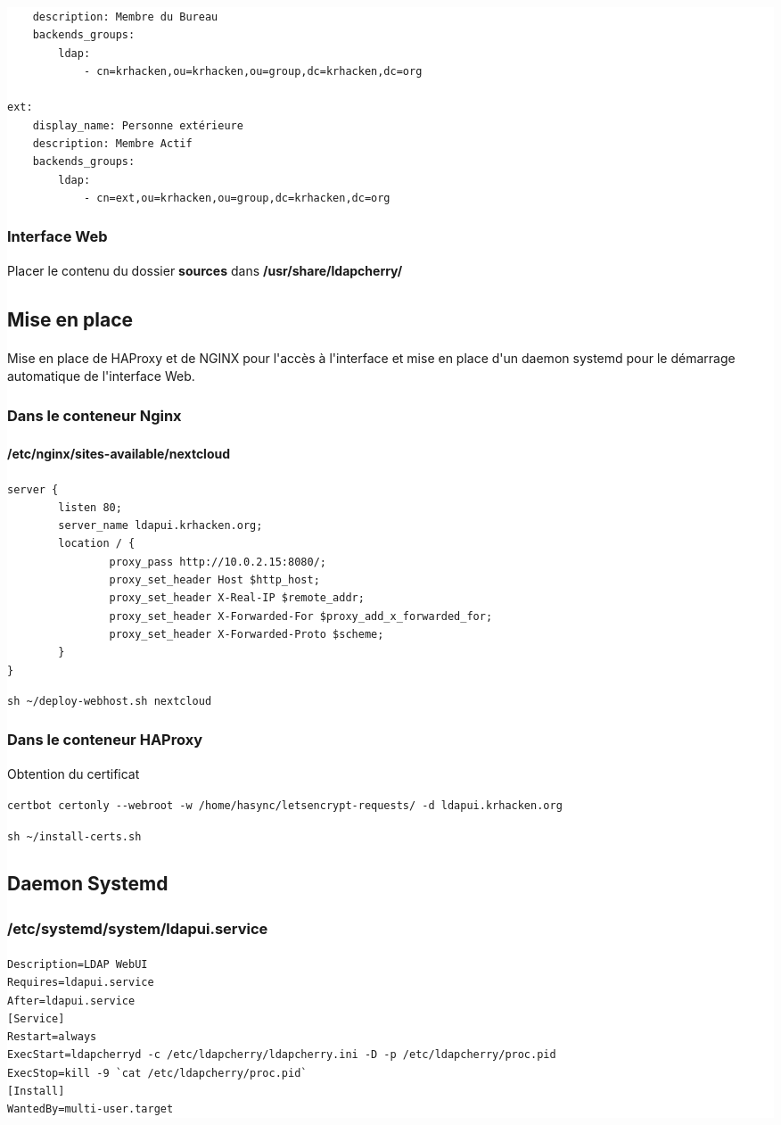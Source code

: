 ```
    description: Membre du Bureau
    backends_groups:
        ldap:
            - cn=krhacken,ou=krhacken,ou=group,dc=krhacken,dc=org

ext:
    display_name: Personne extérieure
    description: Membre Actif
    backends_groups:
        ldap:
            - cn=ext,ou=krhacken,ou=group,dc=krhacken,dc=org
```

### Interface Web
Placer le contenu du dossier **sources** dans **/usr/share/ldapcherry/**

## Mise en place
Mise en place de HAProxy et de NGINX pour l'accès à l'interface et mise en place d'un daemon systemd pour le démarrage automatique de l'interface Web.

### Dans le conteneur Nginx
#### /etc/nginx/sites-available/nextcloud
```
server {
        listen 80;
        server_name ldapui.krhacken.org;
        location / {
                proxy_pass http://10.0.2.15:8080/;
                proxy_set_header Host $http_host;
                proxy_set_header X-Real-IP $remote_addr;
                proxy_set_header X-Forwarded-For $proxy_add_x_forwarded_for;
                proxy_set_header X-Forwarded-Proto $scheme;
        }
}
```
```
sh ~/deploy-webhost.sh nextcloud
```

### Dans le conteneur HAProxy
Obtention du certificat
```
certbot certonly --webroot -w /home/hasync/letsencrypt-requests/ -d ldapui.krhacken.org
```
```
sh ~/install-certs.sh
```

## Daemon Systemd
### /etc/systemd/system/ldapui.service
```
Description=LDAP WebUI
Requires=ldapui.service
After=ldapui.service
[Service]
Restart=always
ExecStart=ldapcherryd -c /etc/ldapcherry/ldapcherry.ini -D -p /etc/ldapcherry/proc.pid
ExecStop=kill -9 `cat /etc/ldapcherry/proc.pid`
[Install]
WantedBy=multi-user.target
```
```
```